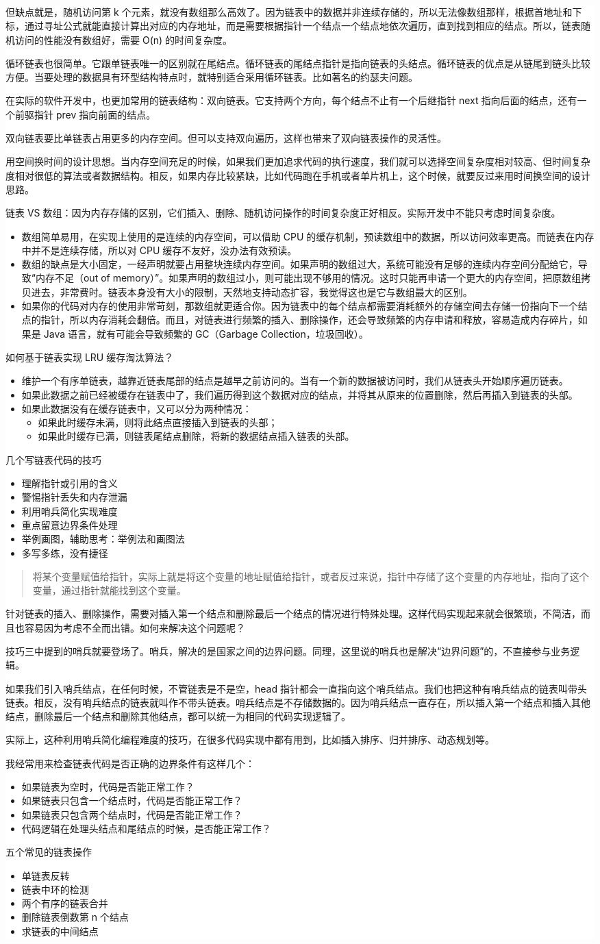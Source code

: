 但缺点就是，随机访问第 k 个元素，就没有数组那么高效了。因为链表中的数据并非连续存储的，所以无法像数组那样，根据首地址和下标，通过寻址公式就能直接计算出对应的内存地址，而是需要根据指针一个结点一个结点地依次遍历，直到找到相应的结点。所以，链表随机访问的性能没有数组好，需要 O(n) 的时间复杂度。

循环链表也很简单。它跟单链表唯一的区别就在尾结点。循环链表的尾结点指针是指向链表的头结点。循环链表的优点是从链尾到链头比较方便。当要处理的数据具有环型结构特点时，就特别适合采用循环链表。比如著名的约瑟夫问题。

在实际的软件开发中，也更加常用的链表结构：双向链表。它支持两个方向，每个结点不止有一个后继指针 next 指向后面的结点，还有一个前驱指针 prev 指向前面的结点。

双向链表要比单链表占用更多的内存空间。但可以支持双向遍历，这样也带来了双向链表操作的灵活性。

用空间换时间的设计思想。当内存空间充足的时候，如果我们更加追求代码的执行速度，我们就可以选择空间复杂度相对较高、但时间复杂度相对很低的算法或者数据结构。相反，如果内存比较紧缺，比如代码跑在手机或者单片机上，这个时候，就要反过来用时间换空间的设计思路。

链表 VS 数组：因为内存存储的区别，它们插入、删除、随机访问操作的时间复杂度正好相反。实际开发中不能只考虑时间复杂度。
* 数组简单易用，在实现上使用的是连续的内存空间，可以借助 CPU 的缓存机制，预读数组中的数据，所以访问效率更高。而链表在内存中并不是连续存储，所以对 CPU 缓存不友好，没办法有效预读。
* 数组的缺点是大小固定，一经声明就要占用整块连续内存空间。如果声明的数组过大，系统可能没有足够的连续内存空间分配给它，导致“内存不足（out of memory）”。如果声明的数组过小，则可能出现不够用的情况。这时只能再申请一个更大的内存空间，把原数组拷贝进去，非常费时。链表本身没有大小的限制，天然地支持动态扩容，我觉得这也是它与数组最大的区别。
* 如果你的代码对内存的使用非常苛刻，那数组就更适合你。因为链表中的每个结点都需要消耗额外的存储空间去存储一份指向下一个结点的指针，所以内存消耗会翻倍。而且，对链表进行频繁的插入、删除操作，还会导致频繁的内存申请和释放，容易造成内存碎片，如果是 Java 语言，就有可能会导致频繁的 GC（Garbage Collection，垃圾回收）。

如何基于链表实现 LRU 缓存淘汰算法？
* 维护一个有序单链表，越靠近链表尾部的结点是越早之前访问的。当有一个新的数据被访问时，我们从链表头开始顺序遍历链表。
* 如果此数据之前已经被缓存在链表中了，我们遍历得到这个数据对应的结点，并将其从原来的位置删除，然后再插入到链表的头部。
* 如果此数据没有在缓存链表中，又可以分为两种情况：
  * 如果此时缓存未满，则将此结点直接插入到链表的头部；
  * 如果此时缓存已满，则链表尾结点删除，将新的数据结点插入链表的头部。

几个写链表代码的技巧
* 理解指针或引用的含义
* 警惕指针丢失和内存泄漏
* 利用哨兵简化实现难度
* 重点留意边界条件处理
* 举例画图，辅助思考：举例法和画图法
* 多写多练，没有捷径

> 将某个变量赋值给指针，实际上就是将这个变量的地址赋值给指针，或者反过来说，指针中存储了这个变量的内存地址，指向了这个变量，通过指针就能找到这个变量。

针对链表的插入、删除操作，需要对插入第一个结点和删除最后一个结点的情况进行特殊处理。这样代码实现起来就会很繁琐，不简洁，而且也容易因为考虑不全而出错。如何来解决这个问题呢？

技巧三中提到的哨兵就要登场了。哨兵，解决的是国家之间的边界问题。同理，这里说的哨兵也是解决“边界问题”的，不直接参与业务逻辑。

如果我们引入哨兵结点，在任何时候，不管链表是不是空，head 指针都会一直指向这个哨兵结点。我们也把这种有哨兵结点的链表叫带头链表。相反，没有哨兵结点的链表就叫作不带头链表。哨兵结点是不存储数据的。因为哨兵结点一直存在，所以插入第一个结点和插入其他结点，删除最后一个结点和删除其他结点，都可以统一为相同的代码实现逻辑了。

实际上，这种利用哨兵简化编程难度的技巧，在很多代码实现中都有用到，比如插入排序、归并排序、动态规划等。

我经常用来检查链表代码是否正确的边界条件有这样几个：
* 如果链表为空时，代码是否能正常工作？
* 如果链表只包含一个结点时，代码是否能正常工作？
* 如果链表只包含两个结点时，代码是否能正常工作？
* 代码逻辑在处理头结点和尾结点的时候，是否能正常工作？

五个常见的链表操作
* 单链表反转
* 链表中环的检测
* 两个有序的链表合并
* 删除链表倒数第 n 个结点
* 求链表的中间结点
